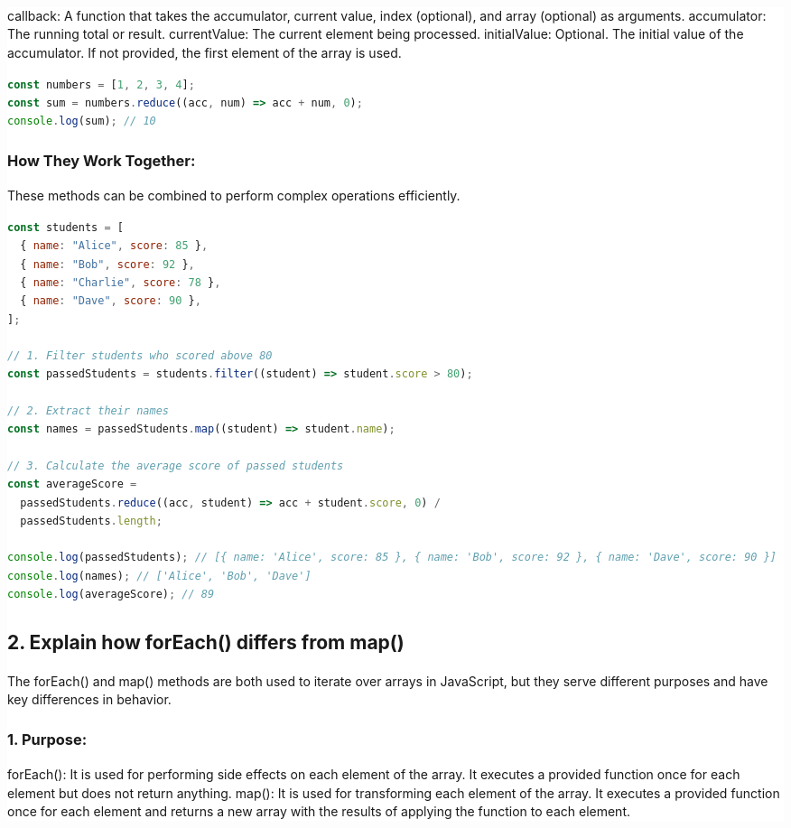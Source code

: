callback: A function that takes the accumulator, current value, index (optional), and array (optional) as arguments.
accumulator: The running total or result.
currentValue: The current element being processed.
initialValue: Optional. The initial value of the accumulator. If not provided, the first element of the array is used.

```js
const numbers = [1, 2, 3, 4];
const sum = numbers.reduce((acc, num) => acc + num, 0);
console.log(sum); // 10
```

### How They Work Together:

These methods can be combined to perform complex operations efficiently.

```js
const students = [
  { name: "Alice", score: 85 },
  { name: "Bob", score: 92 },
  { name: "Charlie", score: 78 },
  { name: "Dave", score: 90 },
];

// 1. Filter students who scored above 80
const passedStudents = students.filter((student) => student.score > 80);

// 2. Extract their names
const names = passedStudents.map((student) => student.name);

// 3. Calculate the average score of passed students
const averageScore =
  passedStudents.reduce((acc, student) => acc + student.score, 0) /
  passedStudents.length;

console.log(passedStudents); // [{ name: 'Alice', score: 85 }, { name: 'Bob', score: 92 }, { name: 'Dave', score: 90 }]
console.log(names); // ['Alice', 'Bob', 'Dave']
console.log(averageScore); // 89
```

## 2. Explain how forEach() differs from map()

The forEach() and map() methods are both used to iterate over arrays in JavaScript, but they serve different purposes and have key differences in behavior.

### 1. Purpose:

forEach(): It is used for performing side effects on each element of the array. It executes a provided function once for each element but does not return anything.
map(): It is used for transforming each element of the array. It executes a provided function once for each element and returns a new array with the results of applying the function to each element.
